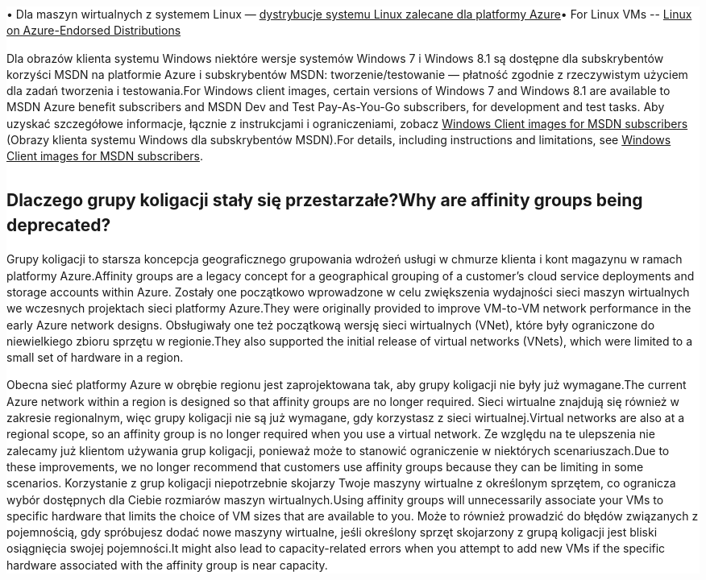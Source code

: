 <span data-ttu-id="28d14-112">• Dla maszyn wirtualnych z systemem Linux — [dystrybucje systemu Linux zalecane dla platformy Azure](http://go.microsoft.com/fwlink/p/?LinkId=393551)</span><span class="sxs-lookup"><span data-stu-id="28d14-112">• For Linux VMs -- [Linux on Azure-Endorsed Distributions](http://go.microsoft.com/fwlink/p/?LinkId=393551)</span></span>

<span data-ttu-id="28d14-113">Dla obrazów klienta systemu Windows niektóre wersje systemów Windows 7 i Windows 8.1 są dostępne dla subskrybentów korzyści MSDN na platformie Azure i subskrybentów MSDN: tworzenie/testowanie — płatność zgodnie z rzeczywistym użyciem dla zadań tworzenia i testowania.</span><span class="sxs-lookup"><span data-stu-id="28d14-113">For Windows client images, certain versions of Windows 7 and Windows 8.1 are available to MSDN Azure benefit subscribers and MSDN Dev and Test Pay-As-You-Go subscribers, for development and test tasks.</span></span> <span data-ttu-id="28d14-114">Aby uzyskać szczegółowe informacje, łącznie z instrukcjami i ograniczeniami, zobacz [Windows Client images for MSDN subscribers](https://azure.microsoft.com/blog/2014/05/29/windows-client-images-on-azure/) (Obrazy klienta systemu Windows dla subskrybentów MSDN).</span><span class="sxs-lookup"><span data-stu-id="28d14-114">For details, including instructions and limitations, see [Windows Client images for MSDN subscribers](https://azure.microsoft.com/blog/2014/05/29/windows-client-images-on-azure/).</span></span>

## <a name="why-are-affinity-groups-being-deprecated"></a><span data-ttu-id="28d14-115">Dlaczego grupy koligacji stały się przestarzałe?</span><span class="sxs-lookup"><span data-stu-id="28d14-115">Why are affinity groups being deprecated?</span></span>
<span data-ttu-id="28d14-116">Grupy koligacji to starsza koncepcja geograficznego grupowania wdrożeń usługi w chmurze klienta i kont magazynu w ramach platformy Azure.</span><span class="sxs-lookup"><span data-stu-id="28d14-116">Affinity groups are a legacy concept for a geographical grouping of a customer’s cloud service deployments and storage accounts within Azure.</span></span> <span data-ttu-id="28d14-117">Zostały one początkowo wprowadzone w celu zwiększenia wydajności sieci maszyn wirtualnych we wczesnych projektach sieci platformy Azure.</span><span class="sxs-lookup"><span data-stu-id="28d14-117">They were originally provided to improve VM-to-VM network performance in the early Azure network designs.</span></span> <span data-ttu-id="28d14-118">Obsługiwały one też początkową wersję sieci wirtualnych (VNet), które były ograniczone do niewielkiego zbioru sprzętu w regionie.</span><span class="sxs-lookup"><span data-stu-id="28d14-118">They also supported the initial release of virtual networks (VNets), which were limited to a small set of hardware in a region.</span></span>

<span data-ttu-id="28d14-119">Obecna sieć platformy Azure w obrębie regionu jest zaprojektowana tak, aby grupy koligacji nie były już wymagane.</span><span class="sxs-lookup"><span data-stu-id="28d14-119">The current Azure network within a region is designed so that affinity groups are no longer required.</span></span> <span data-ttu-id="28d14-120">Sieci wirtualne znajdują się również w zakresie regionalnym, więc grupy koligacji nie są już wymagane, gdy korzystasz z sieci wirtualnej.</span><span class="sxs-lookup"><span data-stu-id="28d14-120">Virtual networks are also at a regional scope, so an affinity group is no longer required when you use a virtual network.</span></span> <span data-ttu-id="28d14-121">Ze względu na te ulepszenia nie zalecamy już klientom używania grup koligacji, ponieważ może to stanowić ograniczenie w niektórych scenariuszach.</span><span class="sxs-lookup"><span data-stu-id="28d14-121">Due to these improvements, we no longer recommend that customers use affinity groups because they can be limiting in some scenarios.</span></span> <span data-ttu-id="28d14-122">Korzystanie z grup koligacji niepotrzebnie skojarzy Twoje maszyny wirtualne z określonym sprzętem, co ogranicza wybór dostępnych dla Ciebie rozmiarów maszyn wirtualnych.</span><span class="sxs-lookup"><span data-stu-id="28d14-122">Using affinity groups will unnecessarily associate your VMs to specific hardware that limits the choice of VM sizes that are available to you.</span></span> <span data-ttu-id="28d14-123">Może to również prowadzić do błędów związanych z pojemnością, gdy spróbujesz dodać nowe maszyny wirtualne, jeśli określony sprzęt skojarzony z grupą koligacji jest bliski osiągnięcia swojej pojemności.</span><span class="sxs-lookup"><span data-stu-id="28d14-123">It might also lead to capacity-related errors when you attempt to add new VMs if the specific hardware associated with the affinity group is near capacity.</span></span>
